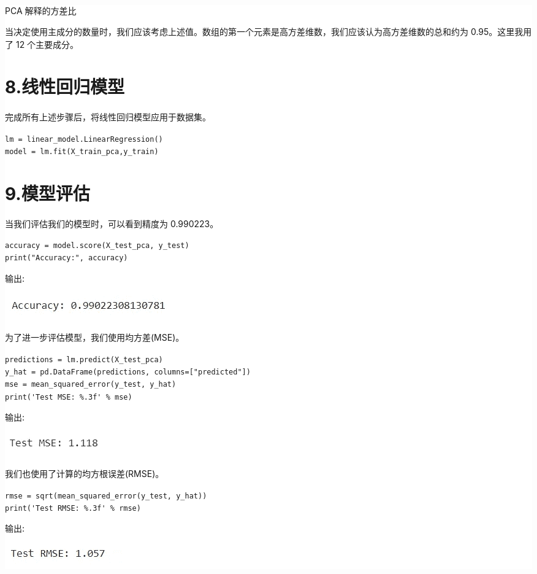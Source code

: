 PCA 解释的方差比

当决定使用主成分的数量时，我们应该考虑上述值。数组的第一个元素是高方差维数，我们应该认为高方差维数的总和约为 0.95。这里我用了 12 个主要成分。

# 8.线性回归模型

完成所有上述步骤后，将线性回归模型应用于数据集。

```
lm = linear_model.LinearRegression()
model = lm.fit(X_train_pca,y_train)
```

# 9.模型评估

当我们评估我们的模型时，可以看到精度为 0.990223。

```
accuracy = model.score(X_test_pca, y_test)
print("Accuracy:", accuracy)
```

输出:

![](img/d606c75aaa7f34bcba235d3f54004762.png)

为了进一步评估模型，我们使用均方差(MSE)。

```
predictions = lm.predict(X_test_pca)
y_hat = pd.DataFrame(predictions, columns=["predicted"])
mse = mean_squared_error(y_test, y_hat)
print('Test MSE: %.3f' % mse)
```

输出:

![](img/f37e48eb114c320935c086d061a614da.png)

我们也使用了计算的均方根误差(RMSE)。

```
rmse = sqrt(mean_squared_error(y_test, y_hat))
print('Test RMSE: %.3f' % rmse)
```

输出:

![](img/ae99fc182577bbfacba7a68fef13b162.png)
